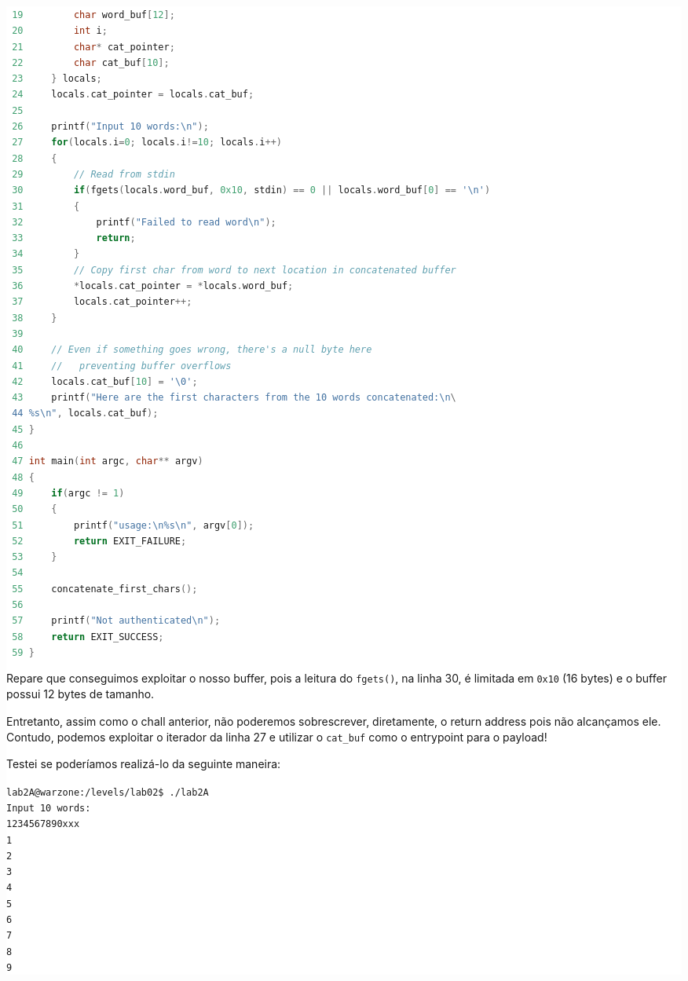 ```C
 19         char word_buf[12];
 20         int i;
 21         char* cat_pointer;
 22         char cat_buf[10];
 23     } locals;
 24     locals.cat_pointer = locals.cat_buf;
 25
 26     printf("Input 10 words:\n");
 27     for(locals.i=0; locals.i!=10; locals.i++)
 28     {
 29         // Read from stdin
 30         if(fgets(locals.word_buf, 0x10, stdin) == 0 || locals.word_buf[0] == '\n')
 31         {
 32             printf("Failed to read word\n");
 33             return;
 34         }
 35         // Copy first char from word to next location in concatenated buffer
 36         *locals.cat_pointer = *locals.word_buf;
 37         locals.cat_pointer++;
 38     }
 39
 40     // Even if something goes wrong, there's a null byte here
 41     //   preventing buffer overflows
 42     locals.cat_buf[10] = '\0';
 43     printf("Here are the first characters from the 10 words concatenated:\n\
 44 %s\n", locals.cat_buf);
 45 }
 46
 47 int main(int argc, char** argv)
 48 {
 49     if(argc != 1)
 50     {
 51         printf("usage:\n%s\n", argv[0]);
 52         return EXIT_FAILURE;
 53     }
 54
 55     concatenate_first_chars();
 56
 57     printf("Not authenticated\n");
 58     return EXIT_SUCCESS;
 59 }
```

Repare que conseguimos exploitar o nosso buffer, pois a leitura do `fgets()`, na linha 30, é limitada em `0x10` (16 bytes) e o buffer possui 12 bytes de tamanho.

Entretanto, assim como o chall anterior, não poderemos sobrescrever, diretamente, o return address pois não alcançamos ele. Contudo, podemos exploitar o iterador da linha 27 e utilizar o `cat_buf` como o entrypoint para o payload!

Testei se poderíamos realizá-lo da seguinte maneira:
```zsh
lab2A@warzone:/levels/lab02$ ./lab2A
Input 10 words:
1234567890xxx
1
2
3
4
5
6
7
8
9
```
